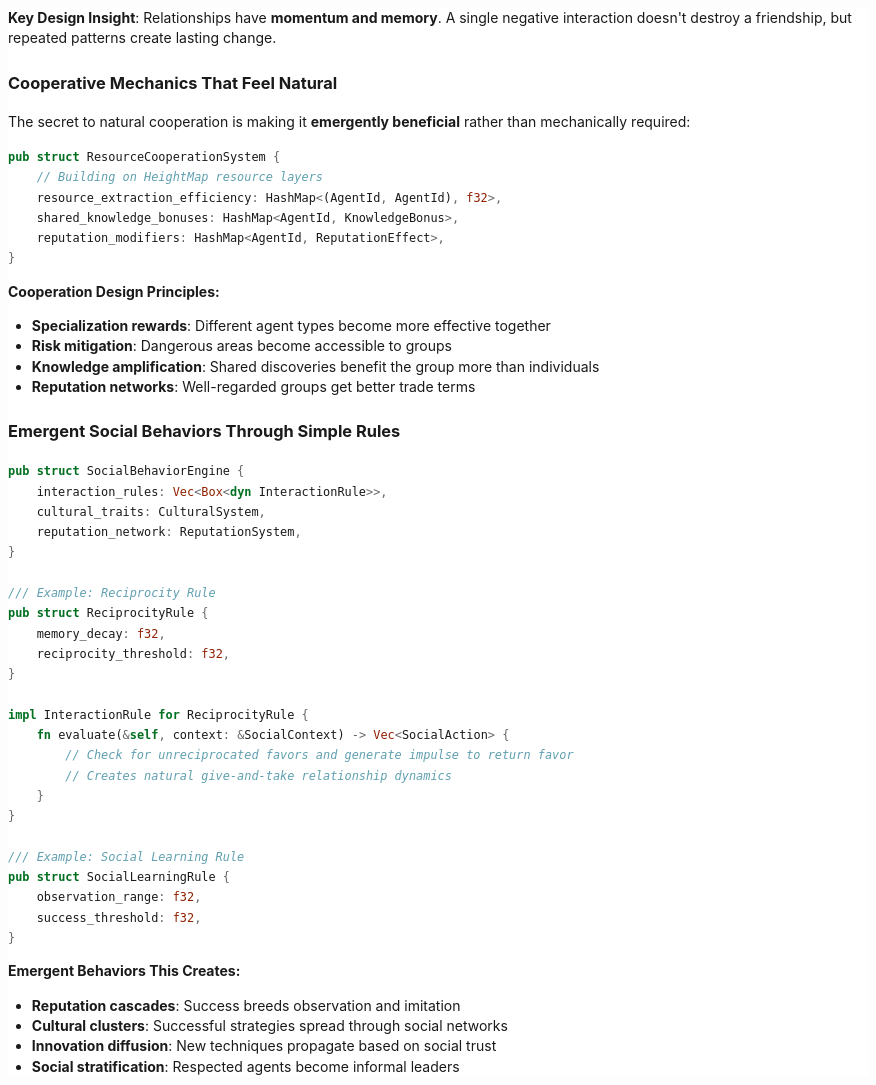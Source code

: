 **Key Design Insight**: Relationships have **momentum and memory**. A single negative interaction doesn't destroy a friendship, but repeated patterns create lasting change.

### Cooperative Mechanics That Feel Natural

The secret to natural cooperation is making it **emergently beneficial** rather than mechanically required:

```rust
pub struct ResourceCooperationSystem {
    // Building on HeightMap resource layers
    resource_extraction_efficiency: HashMap<(AgentId, AgentId), f32>,
    shared_knowledge_bonuses: HashMap<AgentId, KnowledgeBonus>,
    reputation_modifiers: HashMap<AgentId, ReputationEffect>,
}
```

**Cooperation Design Principles:**
- **Specialization rewards**: Different agent types become more effective together
- **Risk mitigation**: Dangerous areas become accessible to groups
- **Knowledge amplification**: Shared discoveries benefit the group more than individuals
- **Reputation networks**: Well-regarded groups get better trade terms

### Emergent Social Behaviors Through Simple Rules

```rust
pub struct SocialBehaviorEngine {
    interaction_rules: Vec<Box<dyn InteractionRule>>,
    cultural_traits: CulturalSystem,
    reputation_network: ReputationSystem,
}

/// Example: Reciprocity Rule
pub struct ReciprocityRule {
    memory_decay: f32,
    reciprocity_threshold: f32,
}

impl InteractionRule for ReciprocityRule {
    fn evaluate(&self, context: &SocialContext) -> Vec<SocialAction> {
        // Check for unreciprocated favors and generate impulse to return favor
        // Creates natural give-and-take relationship dynamics
    }
}

/// Example: Social Learning Rule  
pub struct SocialLearningRule {
    observation_range: f32,
    success_threshold: f32,
}
```

**Emergent Behaviors This Creates:**
- **Reputation cascades**: Success breeds observation and imitation
- **Cultural clusters**: Successful strategies spread through social networks
- **Innovation diffusion**: New techniques propagate based on social trust
- **Social stratification**: Respected agents become informal leaders
